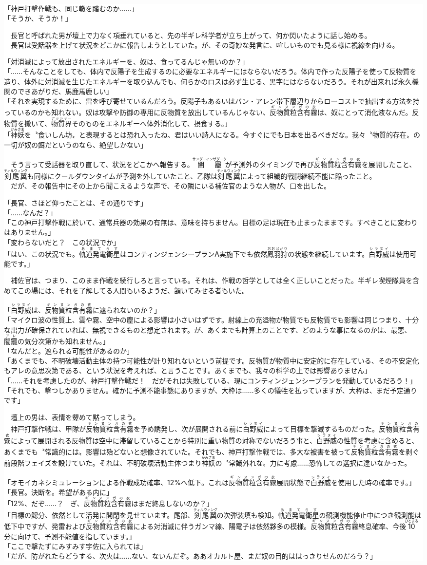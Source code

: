 「神戸打撃作戦も、同じ轍を踏むのか……」</br>
「そうか、そうか！」</br>

&emsp;長官と呼ばれた男が壇上で力なく項垂れていると、先の半ギレ科学者が立ち上がって、何か閃いたように話し始める。</br>
&emsp;長官は受話器を上げて状況をどこかに報告しようとしていた。が、その奇妙な発言に、喧しいものでも見る様に視線を向ける。</br>

「対消滅によって放出されたエネルギーを、奴は、食ってるんじゃ無いのか？」</br>
「……そんなことをしても、体内で反陽子を生成するのに必要なエネルギーにはならないだろう。体内で作った反陽子を使って反物質を造り、体外に対消滅を生じたエネルギーを取り込んでも、何らかのロスは必ず生じる、黒字にはならないだろう。それが出来れば永久機関のできあがりだ、馬鹿馬鹿しい」</br>
「それを実現するために、雷を呼び寄せているんだろう。反陽子もあるいはバン・アレン帯下層辺りからローコストで抽出する方法を持っているのかも知れない。奴は攻撃や防御の専用に反物質を放出しているんじゃない、<ruby><rb>反物質粒含有霧</rb><rt>ギンヌンガの衣</rt></ruby>は、奴にとって消化液なんだ。反物質を撒いて、<ruby><rb>物質界</rb><rt>アッシャー</rt></ruby>そのものをエネルギーへ体外消化して、摂食する。」</br>
「<ruby><rb>神妖</rb><rt>かみさま</rt></ruby>を〝食いしん坊〟と表現するとは恐れ入ったね、君はいい詩人になる。今すぐにでも日本を出るべきだな。我々〝物質的存在〟の一切が奴の餌だというのなら、絶望しかない」</br>

&emsp;そう言って受話器を取り直して、状況をどこかへ報告する。<ruby><rb>闇龗</rb><rt>サンダーインザダーク</rt></ruby>が予測外のタイミングで再び<ruby><rb>反物質粒含有霧</rb><rt>ギンヌンガの衣</rt></ruby>を展開したこと、<ruby><rb>剣尾翼</rb><rt>ティルウィング</rt></ruby>も同様にクールダウンタイムが予測を外していたこと、乙隊は<ruby><rb>剣尾翼</rb><rt>ティルウィング</rt></ruby>によって組織的戦闘継続不能に陥ったこと。</br>
&emsp;だが、その報告中にその上から聞こえるような声で、その隣にいる補佐官のような人物が、口を出した。</br>

「長官、さほど仰ったことは、その通りです」</br>
「……なんだ？」</br>
「この神戸打撃作戦に於いて、通常兵器の効果の有無は、意味を持ちません。目標の足は現在も止まったままです。すべきことに変わりはありません。」</br>
「変わらないだと？&emsp;この状況でか」</br>
「はい、この状況でも。<ruby><rb>軌道発電衛星</rb><rt>あまてらす</rt></ruby>はコンティンジェンシープランA実施下でも依然<ruby><rb>鳳羽狩</rb><rt>おおばかり</rt></ruby>の状態を継続しています。<ruby><rb>白野威</rb><rt>シラヌイ</rt></ruby>は使用可能です。」</br>

&emsp;補佐官は、つまり、このまま作戦を続行しろと言っている。それは、作戦の哲学としては全く正しいことだった。半ギレ喫煙隊員を含めてこの場には、それを了解してる人間もいるようだ、頷いてみせる者もいた。</br>

「<ruby><rb>白野威</rb><rt>シラヌイ</rt></ruby>は、<ruby><rb>反物質粒含有霧</rb><rt>ギンヌンガの衣</rt></ruby>に遮られないのか？」</br>
「マイクロ波の性質上、雲や霧、空中の塵による影響は小さいはずです。射線上の充溢物が物質でも反物質でも影響は同じつまり、十分な出力が確保されていれば、無視できるものと想定されます。が、あくまでも計算上のことです、どのような事になるのかは、最悪、<ruby><rb>闇龗</rb><rt>アレ</rt></ruby>の気分次第かも知れません。」</br>
「なんだと。遮られる可能性があるのか」</br>
「あくまでも、不明破壊活動主体の持つ可能性が計り知れないという前提です。反物質が物質中に安定的に存在している、その不安定化もアレの意思次第である、という状況を考えれば、と言うことです。あくまでも、<span class="emphasis">我々の科学の上では</span>影響ありません」</br>
「……それを考慮したのが、神戸打撃作戦だ！&emsp;だがそれは失敗している、現にコンティンジェンシープランを発動しているだろう！」</br>
「それでも、撃つしかありません。確かに予測不能事態にありますが、大枠は……多くの犠牲を払っていますが、大枠は、<span class="emphasis">まだ予定通り</span>です」</br>

&emsp;壇上の男は、表情を顰めて黙ってしまう。</br>
&emsp;神戸打撃作戦は、甲隊が<ruby><rb>反物質粒含有霧</rb><rt>ギンヌンガの衣</rt></ruby>を予め誘発し、次が展開される前に<ruby><rb>白野威</rb><rt>シラヌイ</rt></ruby>によって目標を撃滅するものだった。<ruby><rb>反物質粒含有霧</rb><rt>ギンヌンガの衣</rt></ruby>によって展開される反物質は空中に滞留していることから特別に重い物質の対称でないだろう事と、<ruby><rb>白野威</rb><rt>シラヌイ</rt></ruby>の性質を考慮に含めると、あくまでも〝常識的には〟影響は殆どないと想像されていた。それでも、神戸打撃作戦では、多大な被害を被って<ruby><rb>反物質粒含有霧</rb><rt>ギンヌンガの衣</rt></ruby>を剥ぐ前段階フェイズを設けていた。それは、不明破壊活動主体つまり<ruby><rb>神妖</rb><rt>かみさま</rt></ruby>の〝常識外れな〟力に考慮……恐怖しての選択に違いなかった。</br>

「オモイカネシミュレーションによる作戦成功確率、12%へ低下。これは<ruby><rb>反物質粒含有霧</rb><rt>ギンヌンガの衣</rt></ruby>展開状態で<ruby><rb>白野威</rb><rt>シラヌイ</rt></ruby>を使用した時の確率です。」</br>
「長官。決断を。希望がある内に」</br>
「12%、だぞ……？&emsp;ぎ、<ruby><rb>反物質粒含有霧</rb><rt>ギンヌンガの衣</rt></ruby>はまだ終息しないのか？」</br>
「目標の鰓分、依然として活発に開閉を見せています。尾部、<ruby><rb>剣尾翼</rb><rt>ティルウィング</rt></ruby>の次弾装填も検知。<ruby><rb>軌道発電衛星</rb><rt>あまてらす</rt></ruby>の観測機能停止中につき観測能は低下中ですが、発雷および<ruby><rb>反物質粒含有霧</rb><rt>ギンヌンガの衣</rt></ruby>による対消滅に伴うガンマ線、陽電子は依然夥多の模様。<ruby><rb>反物質粒含有霧</rb><rt>ギンヌンガの衣</rt></ruby>終息確率、今後<ruby><rb>10</rb><rt>ひとまる</rt></ruby>分に向けて、予測不能値を指しています。」</br>
「ここで撃たずにみすみす宇佐に入られては」</br>
「だが、防がれたらどうする、次火は……ない、ないんだぞ。ああオカルト屋、まだ奴の目的ははっきりせんのだろう？」</br>
